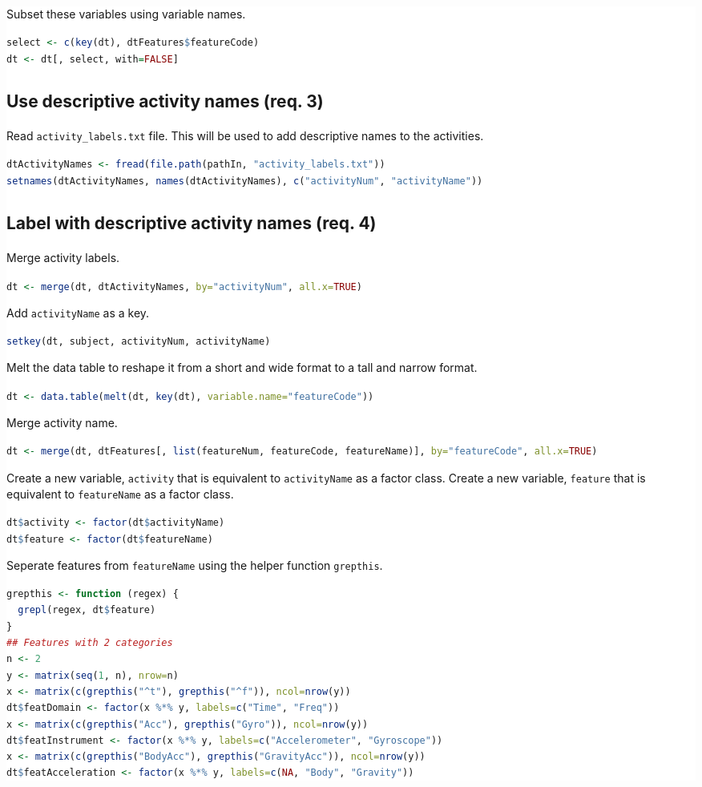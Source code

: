 Subset these variables using variable names.


```r
select <- c(key(dt), dtFeatures$featureCode)
dt <- dt[, select, with=FALSE]
```


Use descriptive activity names (req. 3)
--------------------------------------------------

Read `activity_labels.txt` file. This will be used to add descriptive names to the activities.


```r
dtActivityNames <- fread(file.path(pathIn, "activity_labels.txt"))
setnames(dtActivityNames, names(dtActivityNames), c("activityNum", "activityName"))
```


Label with descriptive activity names (req. 4)
----------------------------------------------------------

Merge activity labels.


```r
dt <- merge(dt, dtActivityNames, by="activityNum", all.x=TRUE)
```

Add `activityName` as a key.


```r
setkey(dt, subject, activityNum, activityName)
```

Melt the data table to reshape it from a short and wide format to a tall and narrow format.


```r
dt <- data.table(melt(dt, key(dt), variable.name="featureCode"))
```

Merge activity name.


```r
dt <- merge(dt, dtFeatures[, list(featureNum, featureCode, featureName)], by="featureCode", all.x=TRUE)
```

Create a new variable, `activity` that is equivalent to `activityName` as a factor class.
Create a new variable, `feature` that is equivalent to `featureName` as a factor class.


```r
dt$activity <- factor(dt$activityName)
dt$feature <- factor(dt$featureName)
```

Seperate features from `featureName` using the helper function `grepthis`.


```r
grepthis <- function (regex) {
  grepl(regex, dt$feature)
}
## Features with 2 categories
n <- 2
y <- matrix(seq(1, n), nrow=n)
x <- matrix(c(grepthis("^t"), grepthis("^f")), ncol=nrow(y))
dt$featDomain <- factor(x %*% y, labels=c("Time", "Freq"))
x <- matrix(c(grepthis("Acc"), grepthis("Gyro")), ncol=nrow(y))
dt$featInstrument <- factor(x %*% y, labels=c("Accelerometer", "Gyroscope"))
x <- matrix(c(grepthis("BodyAcc"), grepthis("GravityAcc")), ncol=nrow(y))
dt$featAcceleration <- factor(x %*% y, labels=c(NA, "Body", "Gravity"))
```